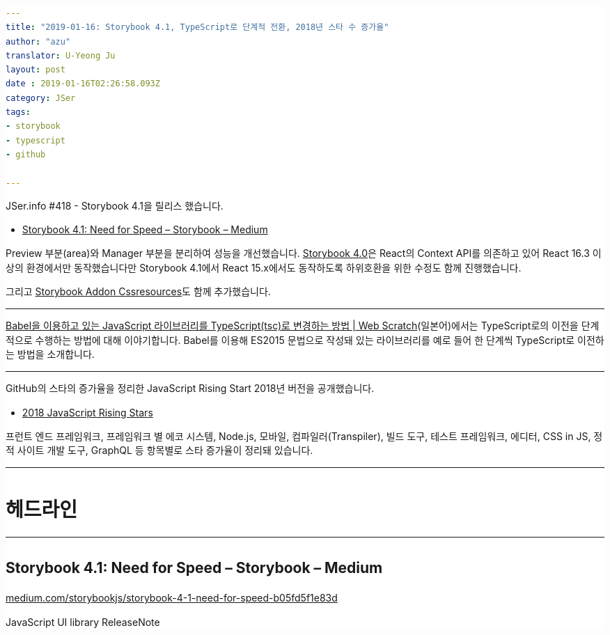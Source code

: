 ```yaml
---
title: "2019-01-16: Storybook 4.1, TypeScript로 단계적 전환, 2018년 스타 수 증가율"
author: "azu"
translator: U-Yeong Ju
layout: post
date : 2019-01-16T02:26:58.093Z
category: JSer
tags:
- storybook
- typescript
- github

---
```


JSer.info #418 - Storybook 4.1을 릴리스 했습니다.

- [Storybook 4.1: Need for Speed – Storybook – Medium](https://medium.com/storybookjs/storybook-4-1-need-for-speed-b05fd5f1e83d)

Preview 부분(area)와 Manager 부분을 분리하여 성능을 개선했습니다.
[Storybook 4.0](https://medium.com/storybookjs/storybook-4-0-is-here-10b9857fc7de)은 React의 Context API를 의존하고 있어 React 16.3 이상의 환경에서만 동작했습니다만 Storybook 4.1에서 React 15.x에서도 동작하도록 하위호환을 위한 수정도 함께 진행했습니다. 

그리고 [Storybook Addon Cssresources](https://github.com/storybooks/storybook/tree/next/addons/cssresources)도 함께 추가했습니다.

----

[Babel을 이용하고 있는 JavaScript 라이브러리를 TypeScript(tsc)로 변경하는 방법 | Web Scratch](https://efcl.info/2019/01/09/babel-to-typescript-library/)(일본어)에서는 TypeScript로의 이전을 단계적으로 수행하는 방법에 대해 이야기합니다.
Babel를 이용해 ES2015 문법으로 작성돼 있는 라이브러리를 예로 들어 한 단계씩 TypeScript로 이전하는 방법을 소개합니다.

----

GitHub의 스타의 증가율을 정리한 JavaScript Rising Start 2018년 버전을 공개했습니다.

- [2018 JavaScript Rising Stars](https://risingstars.js.org/2018/en/)

프런트 엔드 프레임워크, 프레임워크 별 에코 시스템, Node.js, 모바일, 컴파일러(Transpiler), 빌드 도구, 테스트 프레임워크, 에디터, CSS in JS, 정적 사이트 개발 도구, GraphQL 등 항목별로 스타 증가율이 정리돼 있습니다.

----

<h1 class="site-genre">헤드라인</h1>

----

## Storybook 4.1: Need for Speed – Storybook – Medium
[medium.com/storybookjs/storybook-4-1-need-for-speed-b05fd5f1e83d](https://medium.com/storybookjs/storybook-4-1-need-for-speed-b05fd5f1e83d "Storybook 4.1: Need for Speed – Storybook – Medium")
<p class="jser-tags jser-tag-icon"><span class="jser-tag">JavaScript</span> <span class="jser-tag">UI</span> <span class="jser-tag">library</span> <span class="jser-tag">ReleaseNote</span></p>
